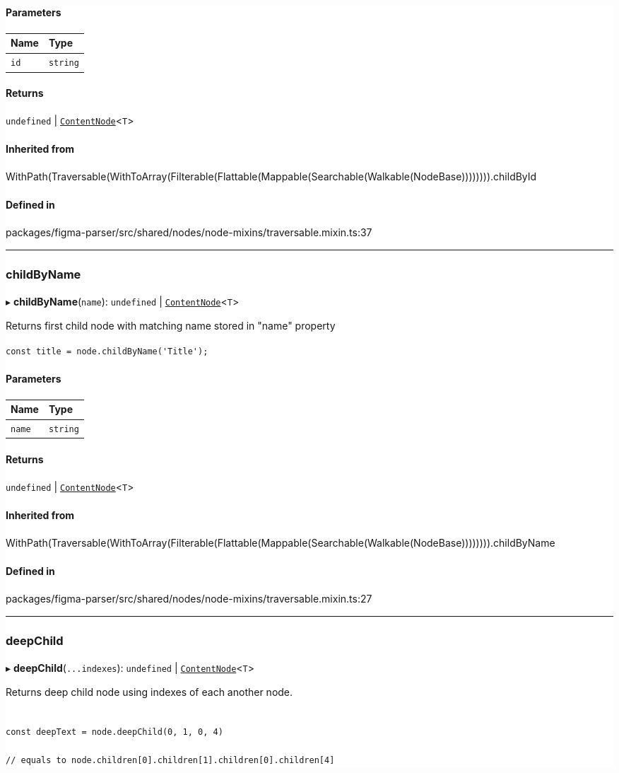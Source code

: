 #### Parameters

| Name | Type |
| :------ | :------ |
| `id` | `string` |

#### Returns

`undefined` \| [`ContentNode`](ContentNode.md)\<`T`\>

#### Inherited from

WithPath(Traversable(WithToArray(Filterable(Flattable(Mappable(Searchable(Walkable(NodeBase)))))))).childById

#### Defined in

packages/figma-parser/src/shared/nodes/node-mixins/traversable.mixin.ts:37

___

### childByName

▸ **childByName**(`name`): `undefined` \| [`ContentNode`](ContentNode.md)\<`T`\>

Returns first child node with matching name stored in "name" property
```
const title = node.childByName('Title');
```

#### Parameters

| Name | Type |
| :------ | :------ |
| `name` | `string` |

#### Returns

`undefined` \| [`ContentNode`](ContentNode.md)\<`T`\>

#### Inherited from

WithPath(Traversable(WithToArray(Filterable(Flattable(Mappable(Searchable(Walkable(NodeBase)))))))).childByName

#### Defined in

packages/figma-parser/src/shared/nodes/node-mixins/traversable.mixin.ts:27

___

### deepChild

▸ **deepChild**(`...indexes`): `undefined` \| [`ContentNode`](ContentNode.md)\<`T`\>

Returns deep child node using indexes of each another node.
```

const deepText = node.deepChild(0, 1, 0, 4)

// equals to node.children[0].children[1].children[0].children[4]
```
